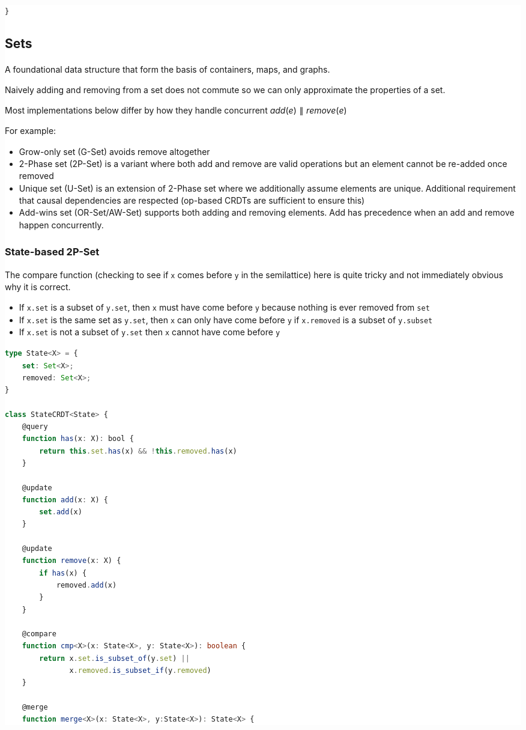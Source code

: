 ```ts
}
```

## Sets

A foundational data structure that form the basis of containers, maps, and graphs.

Naively adding and removing from a set does not commute so we can only approximate the properties of a set.

Most implementations below differ by how they handle concurrent $add(e) \parallel remove(e)$

For example:

- Grow-only set (G-Set) avoids remove altogether
- 2-Phase set (2P-Set) is a variant where both add and remove are valid operations but an element cannot be re-added once removed
- Unique set (U-Set) is an extension of 2-Phase set where we additionally assume elements are unique. Additional requirement that causal dependencies are respected (op-based CRDTs are sufficient to ensure this)
- Add-wins set (OR-Set/AW-Set) supports both adding and removing elements. Add has precedence when an add and remove happen concurrently.

### State-based 2P-Set

The compare function (checking to see if `x` comes before `y` in the semilattice) here is quite tricky and not immediately obvious why it is correct.

- If `x.set` is a subset of `y.set`, then `x` must have come before `y` because nothing is ever removed from `set`
- If `x.set` is the same set as `y.set`, then `x` can only have come before `y` if `x.removed` is a subset of `y.subset`
- If `x.set` is not a subset of `y.set` then `x` cannot have come before `y`

```ts
type State<X> = {
	set: Set<X>;
	removed: Set<X>;
}

class StateCRDT<State> {
	@query
	function has(x: X): bool {
		return this.set.has(x) && !this.removed.has(x)
	}

	@update
	function add(x: X) {
		set.add(x)
	}

	@update
	function remove(x: X) {
		if has(x) {
			removed.add(x)
		}
	}

	@compare
	function cmp<X>(x: State<X>, y: State<X>): boolean {
		return x.set.is_subset_of(y.set) ||
			   x.removed.is_subset_if(y.removed)
	}

	@merge
	function merge<X>(x: State<X>, y:State<X>): State<X> {
```